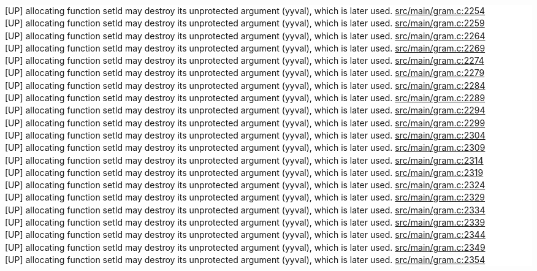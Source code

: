   [UP] allocating function setId may destroy its unprotected argument (yyval), which is later used. [src/main/gram.c:2254](https://github.com/wch/r-source/blob/e5fe2399dc3f34b04a62f307f7bf24267d5fd1a2/src/main/gram.c/#L2254)  
  [UP] allocating function setId may destroy its unprotected argument (yyval), which is later used. [src/main/gram.c:2259](https://github.com/wch/r-source/blob/e5fe2399dc3f34b04a62f307f7bf24267d5fd1a2/src/main/gram.c/#L2259)  
  [UP] allocating function setId may destroy its unprotected argument (yyval), which is later used. [src/main/gram.c:2264](https://github.com/wch/r-source/blob/e5fe2399dc3f34b04a62f307f7bf24267d5fd1a2/src/main/gram.c/#L2264)  
  [UP] allocating function setId may destroy its unprotected argument (yyval), which is later used. [src/main/gram.c:2269](https://github.com/wch/r-source/blob/e5fe2399dc3f34b04a62f307f7bf24267d5fd1a2/src/main/gram.c/#L2269)  
  [UP] allocating function setId may destroy its unprotected argument (yyval), which is later used. [src/main/gram.c:2274](https://github.com/wch/r-source/blob/e5fe2399dc3f34b04a62f307f7bf24267d5fd1a2/src/main/gram.c/#L2274)  
  [UP] allocating function setId may destroy its unprotected argument (yyval), which is later used. [src/main/gram.c:2279](https://github.com/wch/r-source/blob/e5fe2399dc3f34b04a62f307f7bf24267d5fd1a2/src/main/gram.c/#L2279)  
  [UP] allocating function setId may destroy its unprotected argument (yyval), which is later used. [src/main/gram.c:2284](https://github.com/wch/r-source/blob/e5fe2399dc3f34b04a62f307f7bf24267d5fd1a2/src/main/gram.c/#L2284)  
  [UP] allocating function setId may destroy its unprotected argument (yyval), which is later used. [src/main/gram.c:2289](https://github.com/wch/r-source/blob/e5fe2399dc3f34b04a62f307f7bf24267d5fd1a2/src/main/gram.c/#L2289)  
  [UP] allocating function setId may destroy its unprotected argument (yyval), which is later used. [src/main/gram.c:2294](https://github.com/wch/r-source/blob/e5fe2399dc3f34b04a62f307f7bf24267d5fd1a2/src/main/gram.c/#L2294)  
  [UP] allocating function setId may destroy its unprotected argument (yyval), which is later used. [src/main/gram.c:2299](https://github.com/wch/r-source/blob/e5fe2399dc3f34b04a62f307f7bf24267d5fd1a2/src/main/gram.c/#L2299)  
  [UP] allocating function setId may destroy its unprotected argument (yyval), which is later used. [src/main/gram.c:2304](https://github.com/wch/r-source/blob/e5fe2399dc3f34b04a62f307f7bf24267d5fd1a2/src/main/gram.c/#L2304)  
  [UP] allocating function setId may destroy its unprotected argument (yyval), which is later used. [src/main/gram.c:2309](https://github.com/wch/r-source/blob/e5fe2399dc3f34b04a62f307f7bf24267d5fd1a2/src/main/gram.c/#L2309)  
  [UP] allocating function setId may destroy its unprotected argument (yyval), which is later used. [src/main/gram.c:2314](https://github.com/wch/r-source/blob/e5fe2399dc3f34b04a62f307f7bf24267d5fd1a2/src/main/gram.c/#L2314)  
  [UP] allocating function setId may destroy its unprotected argument (yyval), which is later used. [src/main/gram.c:2319](https://github.com/wch/r-source/blob/e5fe2399dc3f34b04a62f307f7bf24267d5fd1a2/src/main/gram.c/#L2319)  
  [UP] allocating function setId may destroy its unprotected argument (yyval), which is later used. [src/main/gram.c:2324](https://github.com/wch/r-source/blob/e5fe2399dc3f34b04a62f307f7bf24267d5fd1a2/src/main/gram.c/#L2324)  
  [UP] allocating function setId may destroy its unprotected argument (yyval), which is later used. [src/main/gram.c:2329](https://github.com/wch/r-source/blob/e5fe2399dc3f34b04a62f307f7bf24267d5fd1a2/src/main/gram.c/#L2329)  
  [UP] allocating function setId may destroy its unprotected argument (yyval), which is later used. [src/main/gram.c:2334](https://github.com/wch/r-source/blob/e5fe2399dc3f34b04a62f307f7bf24267d5fd1a2/src/main/gram.c/#L2334)  
  [UP] allocating function setId may destroy its unprotected argument (yyval), which is later used. [src/main/gram.c:2339](https://github.com/wch/r-source/blob/e5fe2399dc3f34b04a62f307f7bf24267d5fd1a2/src/main/gram.c/#L2339)  
  [UP] allocating function setId may destroy its unprotected argument (yyval), which is later used. [src/main/gram.c:2344](https://github.com/wch/r-source/blob/e5fe2399dc3f34b04a62f307f7bf24267d5fd1a2/src/main/gram.c/#L2344)  
  [UP] allocating function setId may destroy its unprotected argument (yyval), which is later used. [src/main/gram.c:2349](https://github.com/wch/r-source/blob/e5fe2399dc3f34b04a62f307f7bf24267d5fd1a2/src/main/gram.c/#L2349)  
  [UP] allocating function setId may destroy its unprotected argument (yyval), which is later used. [src/main/gram.c:2354](https://github.com/wch/r-source/blob/e5fe2399dc3f34b04a62f307f7bf24267d5fd1a2/src/main/gram.c/#L2354)  